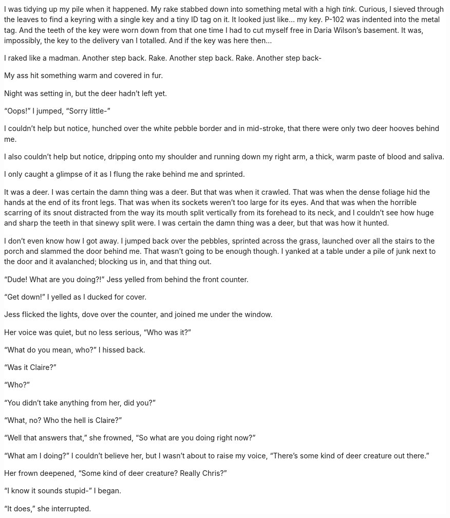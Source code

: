 I was tidying up my pile when it happened. My rake stabbed down into something metal with a high *tink*. Curious, I sieved through the leaves to find a keyring with a single key and a tiny ID tag on it. It looked just like… my key. P-102 was indented into the metal tag. And the teeth of the key were worn down from that one time I had to cut myself free in Daria Wilson’s basement. It was, impossibly, the key to the delivery van I totalled. And if the key was here then…

I raked like a madman. Another step back. Rake. Another step back. Rake. Another step back-

My ass hit something warm and covered in fur.

Night was setting in, but the deer hadn’t left yet.

“Oops!” I jumped, “Sorry little-”

I couldn’t help but notice, hunched over the white pebble border and in mid-stroke, that there were only two deer hooves behind me.

I also couldn’t help but notice, dripping onto my shoulder and running down my right arm, a thick, warm paste of blood and saliva.

I only caught a glimpse of it as I flung the rake behind me and sprinted.

It was a deer. I was certain the damn thing was a deer. But that was when it crawled. That was when the dense foliage hid the hands at the end of its front legs. That was when its sockets weren’t too large for its eyes. And that was when the horrible scarring of its snout distracted from the way its mouth split vertically from its forehead to its neck, and I couldn’t see how huge and sharp the teeth in that sinewy split were. I was certain the damn thing was a deer, but that was how it hunted.

I don’t even know how I got away. I jumped back over the pebbles, sprinted across the grass, launched over all the stairs to the porch and slammed the door behind me. That wasn’t going to be enough though. I yanked at a table under a pile of junk next to the door and it avalanched; blocking us in, and that thing out.

“Dude! What are you doing?!” Jess yelled from behind the front counter.

“Get down!” I yelled as I ducked for cover.

Jess flicked the lights, dove over the counter, and joined me under the window.

Her voice was quiet, but no less serious, “Who was it?”

“What do you mean, who?” I hissed back.

“Was it Claire?”

“Who?”

“You didn’t take anything from her, did you?”

“What, no? Who the hell is Claire?”

“Well that answers that,” she frowned, “So what are you doing right now?”

“What am I doing?” I couldn’t believe her, but I wasn’t about to raise my voice, “There’s some kind of deer creature out there.”

Her frown deepened, “Some kind of deer creature? Really Chris?”

“I know it sounds stupid-” I began.

“It does,” she interrupted.
